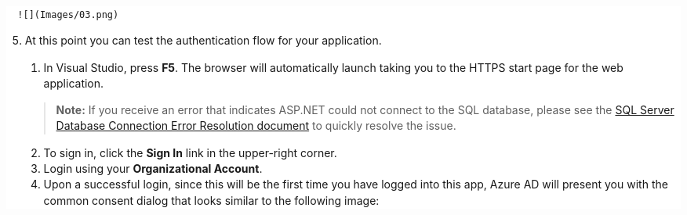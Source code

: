       ![](Images/03.png)

5. At this point you can test the authentication flow for your application.
   1. In Visual Studio, press **F5**. The browser will automatically launch taking you to the HTTPS start page for the web application.
   
   > **Note:** If you receive an error that indicates ASP.NET could not connect to the SQL database, please see the [SQL Server Database Connection Error Resolution document](../../SQL-DB-Connection-Error-Resolution.md) to quickly resolve the issue. 

   2. To sign in, click the **Sign In** link in the upper-right corner.
   3. Login using your **Organizational Account**.
   4. Upon a successful login, since this will be the first time you have logged into this app, Azure AD will present you with the common consent dialog that looks similar to the following image: